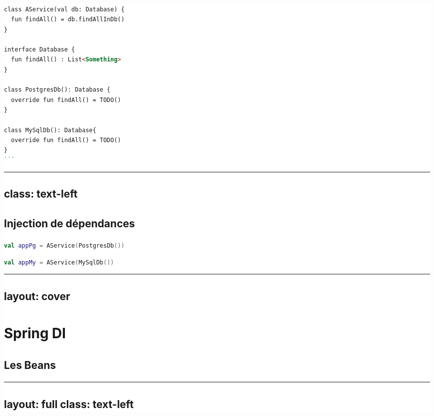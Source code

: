 ````md magic-move
class AService(val db: Database) {
  fun findAll() = db.findAllInDb()
}

interface Database {
  fun findAll() : List<Something>
}

class PostgresDb(): Database {
  override fun findAll() = TODO()
}

class MySqlDb(): Database{
  override fun findAll() = TODO()
}
```
````



---
class: text-left
---

## Injection de dépendances

<div v-click>

```kotlin
val appPg = AService(PostgresDb())
```

</div>

<div v-click>

```kotlin
val appMy = AService(MySqlDb())
```

</div>



---
layout: cover
---

# Spring DI

## Les Beans

---
layout: full
class: text-left
---

